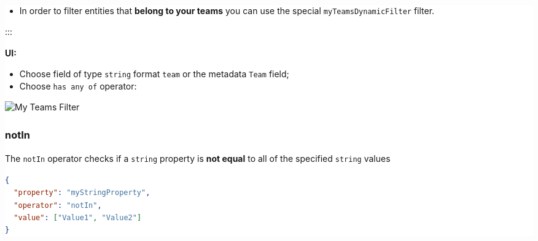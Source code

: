 - In order to filter entities that **belong to your teams** you can use the special `myTeamsDynamicFilter` filter.

:::

**UI:**

- Choose field of type `string` format `team` or the metadata `Team` field;
- Choose `has any of` operator:

![My Teams Filter](/img/software-catalog/pages/MyTeamsFilter.png)

</TabItem>

</Tabs>

### notIn

The `notIn` operator checks if a `string` property is **not equal** to all of the specified `string` values

```json showLineNumbers
{
  "property": "myStringProperty",
  "operator": "notIn",
  "value": ["Value1", "Value2"]
}
```
